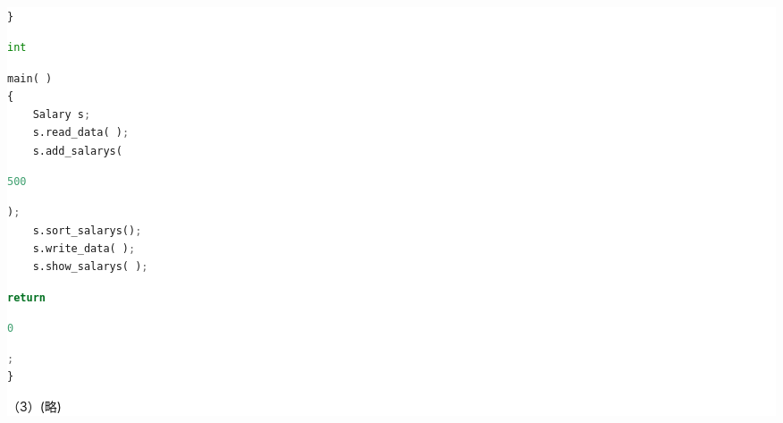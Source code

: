 ```python
}
```
```python
int
```
```python
main( )  
{  
    Salary s;  
    s.read_data( );  
    s.add_salarys(
```
```python
500
```
```python
);  
    s.sort_salarys();  
    s.write_data( );  
    s.show_salarys( );
```
```python
return
```
```python
0
```
```python
;  
}
```
（3）(略)


